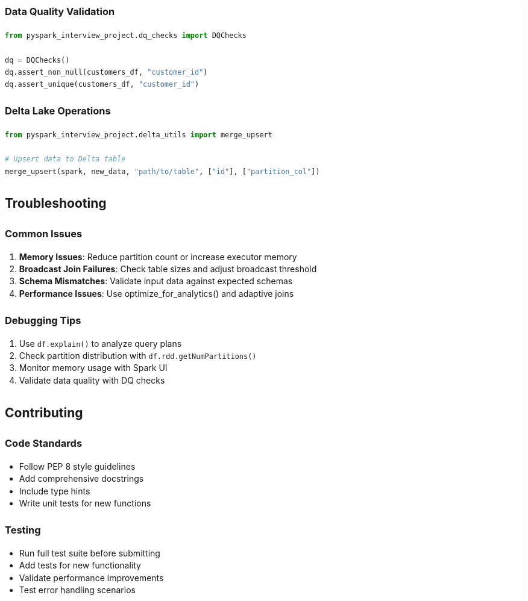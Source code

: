 ### Data Quality Validation
```python
from pyspark_interview_project.dq_checks import DQChecks

dq = DQChecks()
dq.assert_non_null(customers_df, "customer_id")
dq.assert_unique(customers_df, "customer_id")
```

### Delta Lake Operations
```python
from pyspark_interview_project.delta_utils import merge_upsert

# Upsert data to Delta table
merge_upsert(spark, new_data, "path/to/table", ["id"], ["partition_col"])
```

## Troubleshooting

### Common Issues

1. **Memory Issues**: Reduce partition count or increase executor memory
2. **Broadcast Join Failures**: Check table sizes and adjust broadcast threshold
3. **Schema Mismatches**: Validate input data against expected schemas
4. **Performance Issues**: Use optimize_for_analytics() and adaptive joins

### Debugging Tips

1. Use `df.explain()` to analyze query plans
2. Check partition distribution with `df.rdd.getNumPartitions()`
3. Monitor memory usage with Spark UI
4. Validate data quality with DQ checks

## Contributing

### Code Standards
- Follow PEP 8 style guidelines
- Add comprehensive docstrings
- Include type hints
- Write unit tests for new functions

### Testing
- Run full test suite before submitting
- Add tests for new functionality
- Validate performance improvements
- Test error handling scenarios
